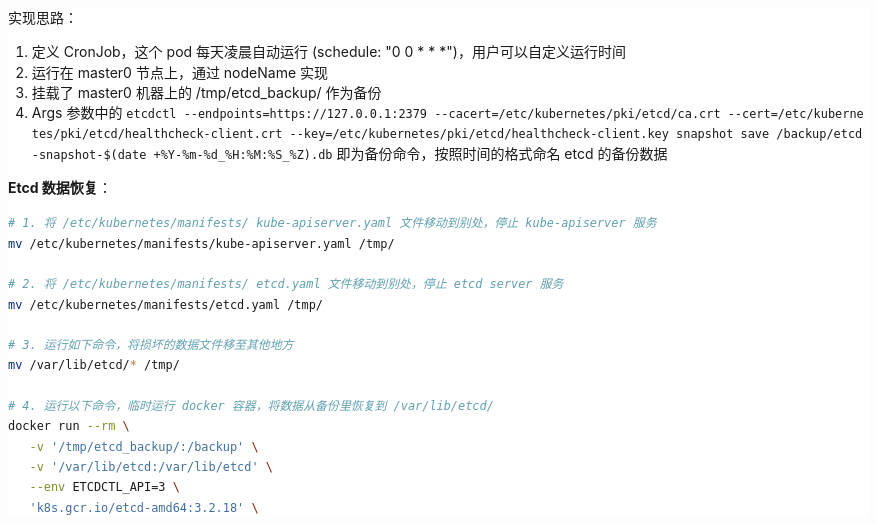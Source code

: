 实现思路：

1. 定义 CronJob，这个 pod 每天凌晨自动运行 (schedule: "0 0 * * *")，用户可以自定义运行时间
2. 运行在 master0 节点上，通过 nodeName 实现
3. 挂载了 master0 机器上的 /tmp/etcd_backup/ 作为备份
4. Args 参数中的
   `etcdctl --endpoints=https://127.0.0.1:2379 --cacert=/etc/kubernetes/pki/etcd/ca.crt --cert=/etc/kubernetes/pki/etcd/healthcheck-client.crt --key=/etc/kubernetes/pki/etcd/healthcheck-client.key snapshot save /backup/etcd-snapshot-$(date +%Y-%m-%d_%H:%M:%S_%Z).db`
   即为备份命令，按照时间的格式命名 etcd 的备份数据

**Etcd 数据恢复**：

```bash
# 1. 将 /etc/kubernetes/manifests/ kube-apiserver.yaml 文件移动到别处，停止 kube-apiserver 服务
mv /etc/kubernetes/manifests/kube-apiserver.yaml /tmp/

# 2. 将 /etc/kubernetes/manifests/ etcd.yaml 文件移动到别处，停止 etcd server 服务
mv /etc/kubernetes/manifests/etcd.yaml /tmp/

# 3. 运行如下命令，将损坏的数据文件移至其他地方
mv /var/lib/etcd/* /tmp/

# 4. 运行以下命令，临时运行 docker 容器，将数据从备份里恢复到 /var/lib/etcd/
docker run --rm \
   -v '/tmp/etcd_backup/:/backup' \
   -v '/var/lib/etcd:/var/lib/etcd' \
   --env ETCDCTL_API=3 \
   'k8s.gcr.io/etcd-amd64:3.2.18' \
